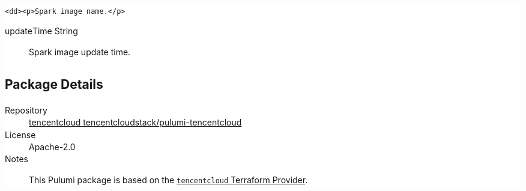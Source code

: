     <dd><p>Spark image name.</p>
</dd><dt class="property-required"
            title="Required">
        <span id="updatetime_yaml">
<a data-swiftype-name="resource-property" data-swiftype-type="text" href="#updatetime_yaml" style="color: inherit; text-decoration: inherit;">update<wbr>Time</a>
</span>
        <span class="property-indicator"></span>
        <span class="property-type">String</span>
    </dt>
    <dd><p>Spark image update time.</p>
</dd></dl>
</pulumi-choosable>
</div>





<h2 id="package-details">Package Details</h2>
<dl class="package-details">
	<dt>Repository</dt>
	<dd><a href="https://github.com/tencentcloudstack/pulumi-tencentcloud">tencentcloud tencentcloudstack/pulumi-tencentcloud</a></dd>
	<dt>License</dt>
	<dd>Apache-2.0</dd>
	<dt>Notes</dt>
	<dd><p>This Pulumi package is based on the <a href="https://github.com/tencentcloudstack/terraform-provider-tencentcloud"><code>tencentcloud</code> Terraform Provider</a>.</p>
</dd>
</dl>

